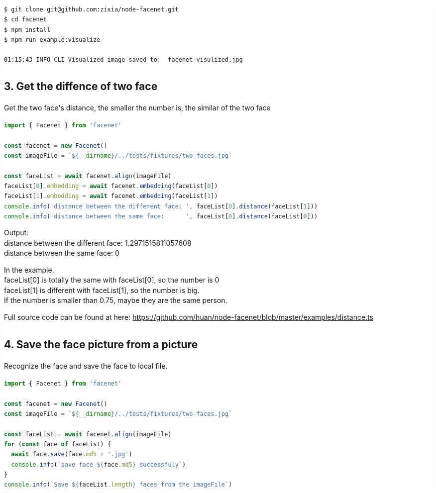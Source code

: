 ```shell
$ git clone git@github.com:zixia/node-facenet.git
$ cd facenet
$ npm install
$ npm run example:visualize

01:15:43 INFO CLI Visualized image saved to:  facenet-visulized.jpg
```

## 3. Get the diffence of two face

Get the two face's distance, the smaller the number is, the similar of the two face 

```ts
import { Facenet } from 'facenet'

const facenet = new Facenet()
const imageFile = `${__dirname}/../tests/fixtures/two-faces.jpg`

const faceList = await facenet.align(imageFile)
faceList[0].embedding = await facenet.embedding(faceList[0])
faceList[1].embedding = await facenet.embedding(faceList[1])
console.info('distance between the different face: ', faceList[0].distance(faceList[1]))
console.info('distance between the same face:      ', faceList[0].distance(faceList[0]))
```
Output:  
distance between the different face:  1.2971515811057608   
distance between the same face:       0

In the example,   
faceList[0] is totally the same with faceList[0], so the number is 0   
faceList[1] is different with faceList[1], so the number is big.    
If the number is smaller than 0.75, maybe they are the same person.   

Full source code can be found at here: <https://github.com/huan/node-facenet/blob/master/examples/distance.ts>

## 4. Save the face picture from a picture

Recognize the face and save the face to local file.

```ts
import { Facenet } from 'facenet'

const facenet = new Facenet()
const imageFile = `${__dirname}/../tests/fixtures/two-faces.jpg`

const faceList = await facenet.align(imageFile)
for (const face of faceList) {
  await face.save(face.md5 + '.jpg')
  console.info(`save face ${face.md5} successfuly`)
}
console.info(`Save ${faceList.length} faces from the imageFile`)
```
